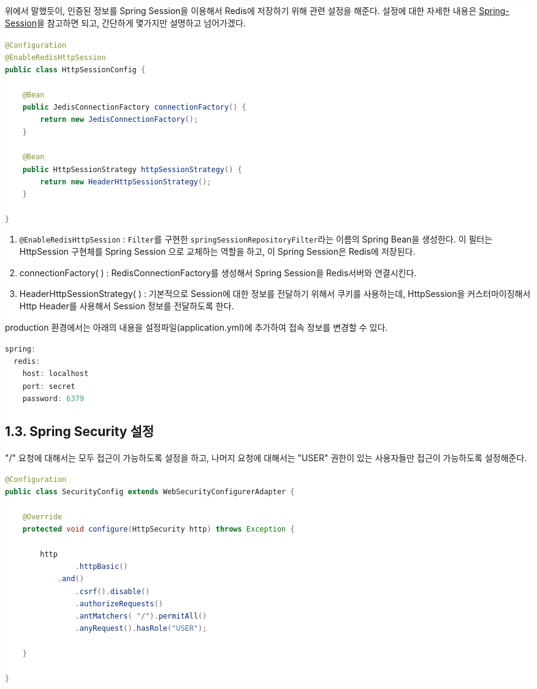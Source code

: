 위에서 말했듯이, 인증된 정보를 Spring Session을 이용해서 Redis에 저장하기 위해 관련 설정을 해준다. 설정에 대한 자세한 내용은 [Spring-Session](http://docs.spring.io/spring-session/docs/current/reference/html5/)을 참고하면 되고, 간단하게 몇가지만 설명하고 넘어가겠다.

```java
@Configuration
@EnableRedisHttpSession
public class HttpSessionConfig {

    @Bean
    public JedisConnectionFactory connectionFactory() {
        return new JedisConnectionFactory();
    }

    @Bean
    public HttpSessionStrategy httpSessionStrategy() {
        return new HeaderHttpSessionStrategy();
    }

}
```

1. `@EnableRedisHttpSession` : `Filter`를 구현한 `springSessionRepositoryFilter`라는 이름의 Spring Bean을 생성한다. 이 필터는 HttpSession 구현체를 Spring Session 으로 교체하는 역할을 하고, 이 Spring Session은 Redis에 저장된다.

2. connectionFactory( ) : RedisConnectionFactory를 생성해서 Spring Session을 Redis서버와 연결시킨다.

3. HeaderHttpSessionStrategy( ) : 기본적으로 Session에 대한 정보를 전달하기 위해서 쿠키를 사용하는데, HttpSession을 커스터마이징해서 Http Header를 사용해서 Session 정보를 전달하도록 한다.


production 환경에서는 아래의 내용을 설정파일(application.yml)에 추가하여 접속 정보를 변경할 수 있다.

```java
spring:
  redis:
    host: localhost
    port: secret
    password: 6379
```

## 1.3. Spring Security 설정

"/" 요청에 대해서는 모두 접근이 가능하도록 설정을 하고, 나머지 요청에 대해서는 "USER" 권한이 있는 사용자들만 접근이 가능하도록 설정해준다.

```java
@Configuration
public class SecurityConfig extends WebSecurityConfigurerAdapter {

    @Override
    protected void configure(HttpSecurity http) throws Exception {

        http
                .httpBasic()
            .and()
                .csrf().disable()
                .authorizeRequests()
                .antMatchers( "/").permitAll()
                .anyRequest().hasRole("USER");

    }

}
```
